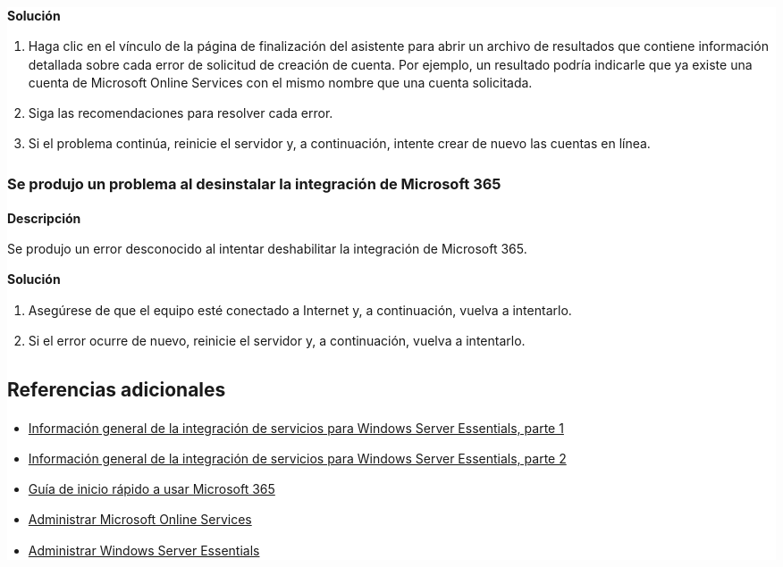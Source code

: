  **Solución**

1.  Haga clic en el vínculo de la página de finalización del asistente para abrir un archivo de resultados que contiene información detallada sobre cada error de solicitud de creación de cuenta. Por ejemplo, un resultado podría indicarle que ya existe una cuenta de Microsoft Online Services con el mismo nombre que una cuenta solicitada.

2.  Siga las recomendaciones para resolver cada error.

3.  Si el problema continúa, reinicie el servidor y, a continuación, intente crear de nuevo las cuentas en línea.

###  <a name="there-was-a-problem-uninstalling-microsoft-365-integration"></a><a name="BKMK_ProblemUninstalling"></a> Se produjo un problema al desinstalar la integración de Microsoft 365
 **Descripción**

 Se produjo un error desconocido al intentar deshabilitar la integración de Microsoft 365.

 **Solución**

1.  Asegúrese de que el equipo esté conectado a Internet y, a continuación, vuelva a intentarlo.

2.  Si el error ocurre de nuevo, reinicie el servidor y, a continuación, vuelva a intentarlo.

## <a name="additional-references"></a>Referencias adicionales

-   [Información general de la integración de servicios para Windows Server Essentials, parte 1](/archive/blogs/sbs/services-integration-overview-for-windows-server-2012-r2-essentials-part-1)

-   [Información general de la integración de servicios para Windows Server Essentials, parte 2](/archive/blogs/sbs/services-integration-overview-for-windows-server-2012-r2-essentials-part-2)

-   [Guía de inicio rápido a usar Microsoft 365](../use/Quick-Start-Guide-to-Using-Microsoft-Office-365-with-Windows-Server-Essentials.md)

-   [Administrar Microsoft Online Services](../manage/Manage-Microsoft-Online-Services-in-Windows-Server-Essentials.md)

-   [Administrar Windows Server Essentials](../manage/Manage-Windows-Server-Essentials.md)